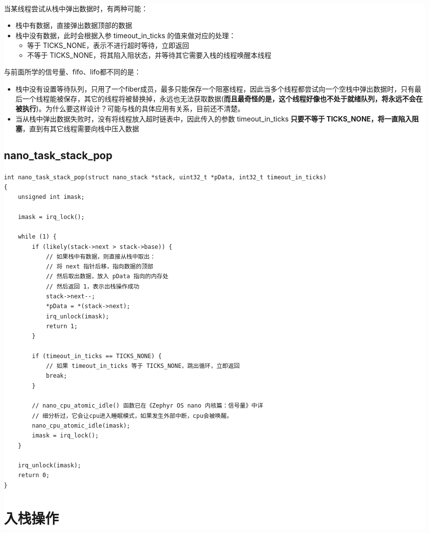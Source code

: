 当某线程尝试从栈中弹出数据时，有两种可能：

- 栈中有数据，直接弹出数据顶部的数据
- 栈中没有数据，此时会根据入参 timeout_in_ticks 的值来做对应的处理：
  - 等于 TICKS_NONE，表示不进行超时等待，立即返回
  - 不等于 TICKS_NONE，将其陷入阻状态，并等待其它需要入栈的线程唤醒本线程

与前面所学的信号量、fifo、lifo都不同的是：

- 栈中没有设置等待队列，只用了一个fiber成员，最多只能保存一个阻塞线程，因此当多个线程都尝试向一个空栈中弹出数据时，只有最后一个线程能被保存，其它的线程将被替换掉，永远也无法获取数据(**而且最奇怪的是，这个线程好像也不处于就绪队列，将永远不会在被执行**)。为什么要这样设计？可能与栈的具体应用有关系，目前还不清楚。
- 当从栈中弹出数据失败时，没有将线程放入超时链表中，因此传入的参数 timeout_in_ticks **只要不等于 TICKS_NONE，将一直陷入阻塞**，直到有其它线程需要向栈中压入数据

## nano_task_stack_pop

```
int nano_task_stack_pop(struct nano_stack *stack, uint32_t *pData, int32_t timeout_in_ticks)
{
	unsigned int imask;

	imask = irq_lock();

	while (1) {
		if (likely(stack->next > stack->base)) {
			// 如果栈中有数据，则直接从栈中取出：
			// 将 next 指针后移，指向数据的顶部
			// 然后取出数据，放入 pData 指向的内存处
			// 然后返回 1，表示出栈操作成功
			stack->next--;
			*pData = *(stack->next);
			irq_unlock(imask);
			return 1;
		}

		if (timeout_in_ticks == TICKS_NONE) {
			// 如果 timeout_in_ticks 等于 TICKS_NONE，跳出循环，立即返回
			break;
		}
		
		// nano_cpu_atomic_idle() 函数已在《Zephyr OS nano 内核篇：信号量》中详
		// 细分析过，它会让cpu进入睡眠模式，如果发生外部中断，cpu会被唤醒。
		nano_cpu_atomic_idle(imask);
		imask = irq_lock();
	}

	irq_unlock(imask);
	return 0;
}
```



# 入栈操作
